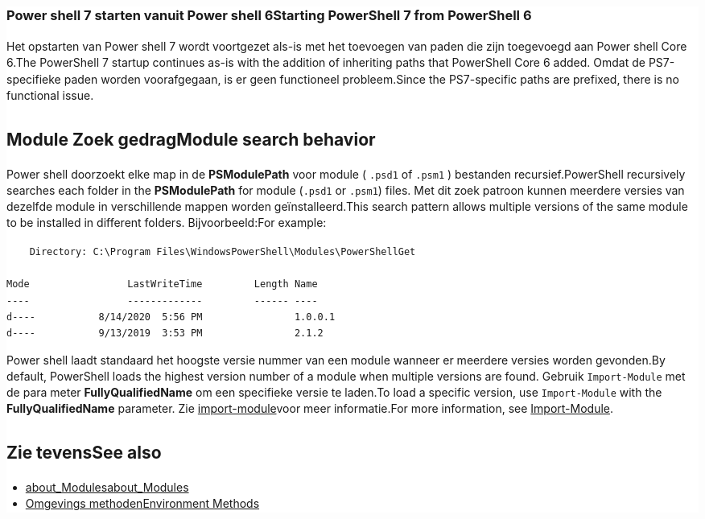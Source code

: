 ### <a name="starting-powershell-7-from-powershell-6"></a><span data-ttu-id="27b0f-179">Power shell 7 starten vanuit Power shell 6</span><span class="sxs-lookup"><span data-stu-id="27b0f-179">Starting PowerShell 7 from PowerShell 6</span></span>

<span data-ttu-id="27b0f-180">Het opstarten van Power shell 7 wordt voortgezet als-is met het toevoegen van paden die zijn toegevoegd aan Power shell Core 6.</span><span class="sxs-lookup"><span data-stu-id="27b0f-180">The PowerShell 7 startup continues as-is with the addition of inheriting paths that PowerShell Core 6 added.</span></span> <span data-ttu-id="27b0f-181">Omdat de PS7-specifieke paden worden voorafgegaan, is er geen functioneel probleem.</span><span class="sxs-lookup"><span data-stu-id="27b0f-181">Since the PS7-specific paths are prefixed, there is no functional issue.</span></span>

## <a name="module-search-behavior"></a><span data-ttu-id="27b0f-182">Module Zoek gedrag</span><span class="sxs-lookup"><span data-stu-id="27b0f-182">Module search behavior</span></span>

<span data-ttu-id="27b0f-183">Power shell doorzoekt elke map in de **PSModulePath** voor module ( `.psd1` of `.psm1` ) bestanden recursief.</span><span class="sxs-lookup"><span data-stu-id="27b0f-183">PowerShell recursively searches each folder in the **PSModulePath** for module (`.psd1` or `.psm1`) files.</span></span> <span data-ttu-id="27b0f-184">Met dit zoek patroon kunnen meerdere versies van dezelfde module in verschillende mappen worden geïnstalleerd.</span><span class="sxs-lookup"><span data-stu-id="27b0f-184">This search pattern allows multiple versions of the same module to be installed in different folders.</span></span> <span data-ttu-id="27b0f-185">Bijvoorbeeld:</span><span class="sxs-lookup"><span data-stu-id="27b0f-185">For example:</span></span>

```Output
    Directory: C:\Program Files\WindowsPowerShell\Modules\PowerShellGet

Mode                 LastWriteTime         Length Name
----                 -------------         ------ ----
d----           8/14/2020  5:56 PM                1.0.0.1
d----           9/13/2019  3:53 PM                2.1.2
```

<span data-ttu-id="27b0f-186">Power shell laadt standaard het hoogste versie nummer van een module wanneer er meerdere versies worden gevonden.</span><span class="sxs-lookup"><span data-stu-id="27b0f-186">By default, PowerShell loads the highest version number of a module when multiple versions are found.</span></span> <span data-ttu-id="27b0f-187">Gebruik `Import-Module` met de para meter **FullyQualifiedName** om een specifieke versie te laden.</span><span class="sxs-lookup"><span data-stu-id="27b0f-187">To load a specific version, use `Import-Module` with the **FullyQualifiedName** parameter.</span></span> <span data-ttu-id="27b0f-188">Zie [import-module](xref:Microsoft.PowerShell.Core.Import-Module)voor meer informatie.</span><span class="sxs-lookup"><span data-stu-id="27b0f-188">For more information, see [Import-Module](xref:Microsoft.PowerShell.Core.Import-Module).</span></span>

## <a name="see-also"></a><span data-ttu-id="27b0f-189">Zie tevens</span><span class="sxs-lookup"><span data-stu-id="27b0f-189">See also</span></span>

- [<span data-ttu-id="27b0f-190">about_Modules</span><span class="sxs-lookup"><span data-stu-id="27b0f-190">about_Modules</span></span>](about_Modules.md)
- [<span data-ttu-id="27b0f-191">Omgevings methoden</span><span class="sxs-lookup"><span data-stu-id="27b0f-191">Environment Methods</span></span>](/dotnet/api/system.environment)
